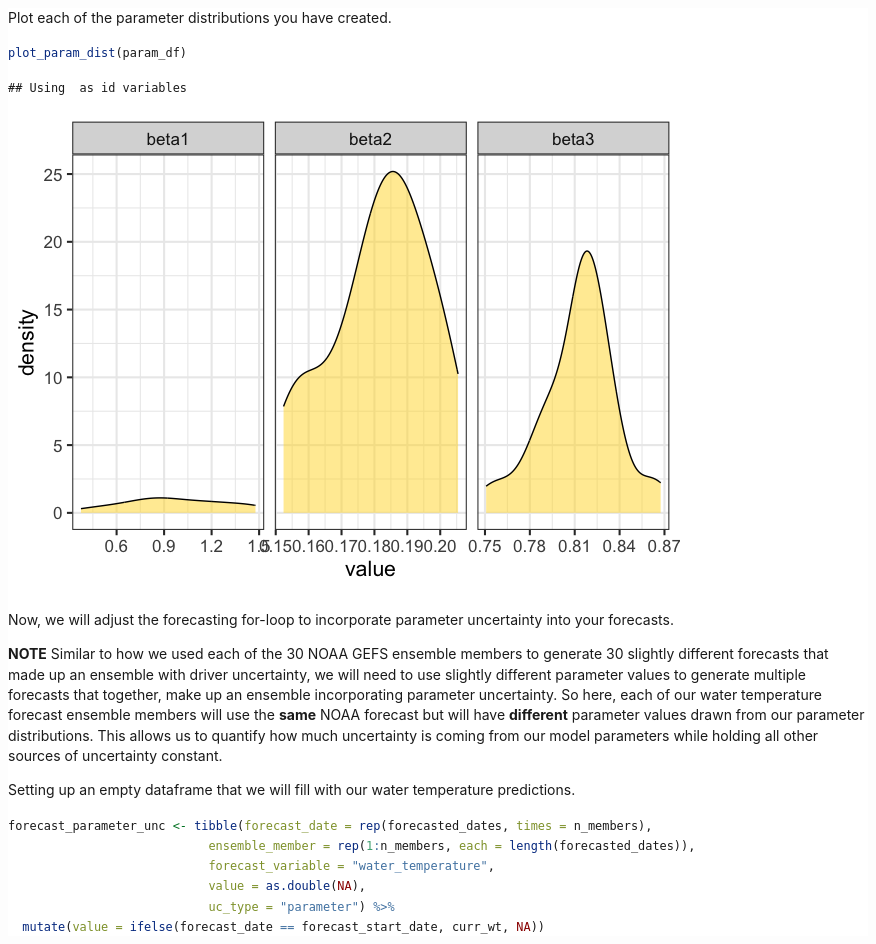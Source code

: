 Plot each of the parameter distributions you have created.

``` r
plot_param_dist(param_df)
```

    ## Using  as id variables

![](module6_files/figure-gfm/unnamed-chunk-31-1.png)

Now, we will adjust the forecasting for-loop to incorporate parameter
uncertainty into your forecasts.

**NOTE** Similar to how we used each of the 30 NOAA GEFS ensemble
members to generate 30 slightly different forecasts that made up an
ensemble with driver uncertainty, we will need to use slightly different
parameter values to generate multiple forecasts that together, make up
an ensemble incorporating parameter uncertainty. So here, each of our
water temperature forecast ensemble members will use the **same** NOAA
forecast but will have **different** parameter values drawn from our
parameter distributions. This allows us to quantify how much uncertainty
is coming from our model parameters while holding all other sources of
uncertainty constant.

Setting up an empty dataframe that we will fill with our water
temperature predictions.

``` r
forecast_parameter_unc <- tibble(forecast_date = rep(forecasted_dates, times = n_members),
                            ensemble_member = rep(1:n_members, each = length(forecasted_dates)),
                            forecast_variable = "water_temperature",
                            value = as.double(NA),
                            uc_type = "parameter") %>%
  mutate(value = ifelse(forecast_date == forecast_start_date, curr_wt, NA)) 
```
